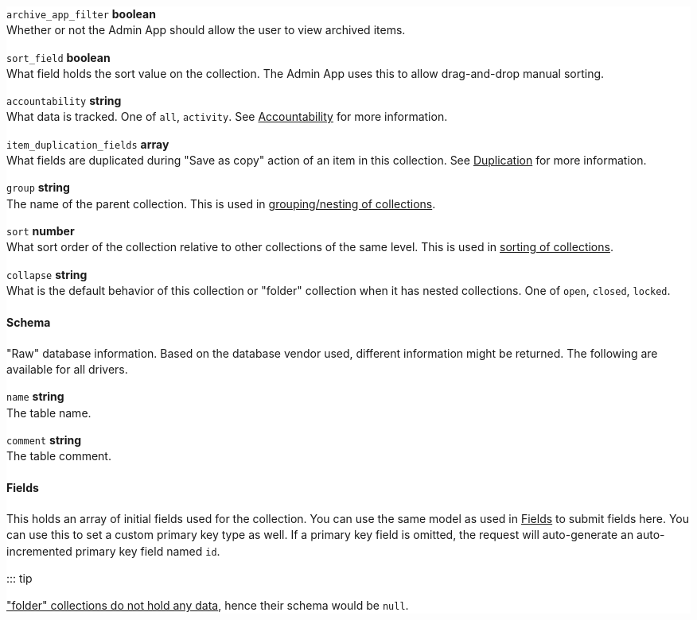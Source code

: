 `archive_app_filter` **boolean**\
Whether or not the Admin App should allow the user to view archived items.

`sort_field` **boolean**\
What field holds the sort value on the collection. The Admin App uses this to allow drag-and-drop manual sorting.

`accountability` **string**\
What data is tracked. One of `all`, `activity`. See [Accountability](/configuration/data-model#accountability) for more information.

`item_duplication_fields` **array**\
What fields are duplicated during "Save as copy" action of an item in this collection. See [Duplication](/configuration/data-model#duplication)
for more information.

`group` **string**\
The name of the parent collection. This is used in [grouping/nesting of collections](/configuration/data-model#sorting-grouping).

`sort` **number**\
What sort order of the collection relative to other collections of the same level. This is used in [sorting of collections](/configuration/data-model#sorting-grouping).

`collapse` **string**\
What is the default behavior of this collection or "folder" collection when it has nested collections. One of `open`, `closed`,
`locked`.

#### Schema

"Raw" database information. Based on the database vendor used, different information might be returned. The following
are available for all drivers.

`name` **string**\
The table name.

`comment` **string**\
The table comment.

#### Fields

This holds an array of initial fields used for the collection. You can use the same model as used in
[Fields](/reference/system/fields.html) to submit fields here. You can use this to set a custom primary key type as
well. If a primary key field is omitted, the request will auto-generate an auto-incremented primary key field named
`id`.

::: tip

["folder" collections do not hold any data](/configuration/data-model#sorting-grouping), hence their schema would be
`null`.
